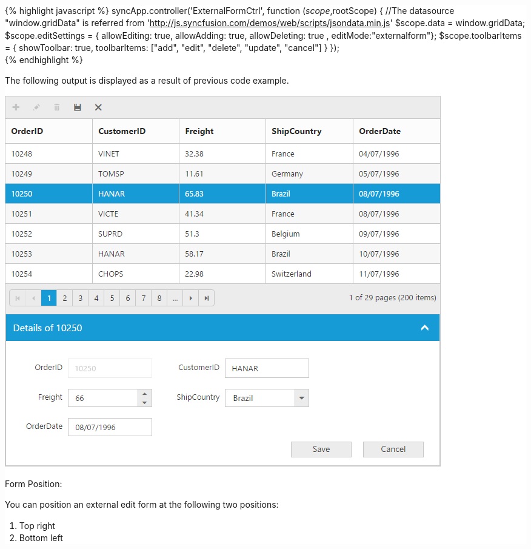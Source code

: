 {% highlight javascript %}
       syncApp.controller('ExternalFormCtrl', function ($scope,$rootScope) {
        //The datasource "window.gridData" is referred from 'http://js.syncfusion.com/demos/web/scripts/jsondata.min.js'
          $scope.data = window.gridData;
          $scope.editSettings = { allowEditing: true, allowAdding: true, allowDeleting: true , editMode:"externalform"};
          $scope.toolbarItems = { showToolbar: true, toolbarItems: ["add", "edit", "delete", "update", "cancel"] }
      });  
{% endhighlight %}

The following output is displayed as a result of previous code example.

![AngularJS Grid External Form](Editing_images/Editing_img11.png)


Form Position:

You can position an external edit form at the following two positions:

1. Top right
2. Bottom left
